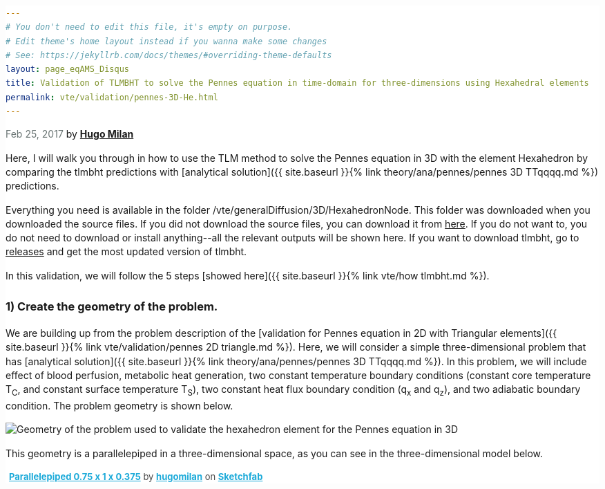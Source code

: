 ```yaml
---
# You don't need to edit this file, it's empty on purpose.
# Edit theme's home layout instead if you wanna make some changes
# See: https://jekyllrb.com/docs/themes/#overriding-theme-defaults
layout: page_eqAMS_Disqus
title: Validation of TLMBHT to solve the Pennes equation in time-domain for three-dimensions using Hexahedral elements
permalink: vte/validation/pennes-3D-He.html
---
```


<span style="color:#697473">Feb 25, 2017</span> by [**Hugo Milan**](https://hugomilan.github.io/)

Here, I will walk you through in how to use the TLM method to solve the Pennes equation in 3D with the element Hexahedron by comparing the tlmbht predictions with [analytical solution]({{ site.baseurl }}{% link theory/ana/pennes/pennes 3D TTqqqq.md %}) predictions.

Everything you need is available in the folder /vte/generalDiffusion/3D/HexahedronNode. This folder was downloaded when you downloaded the source files. If you did not download the source files, you can download it from [here](https://github.com/hugomilan/tlmbht/tree/master/vte/generalDiffusion/3D/HexahedronNode). If you do not want to, you do not need to download or install anything--all the relevant outputs will be shown here. If you want to download tlmbht, go to [releases](https://github.com/hugomilan/tlmbht/releases) and get the most updated version of tlmbht.

In this validation, we will follow the 5 steps [showed here]({{ site.baseurl }}{% link vte/how tlmbht.md %}).

### 1) Create the geometry of the problem.

We are building up from the problem description of the [validation for Pennes equation in 2D with Triangular elements]({{ site.baseurl }}{% link vte/validation/pennes 2D triangle.md %}). Here, we will consider a simple three-dimensional problem that has [analytical solution]({{ site.baseurl }}{% link theory/ana/pennes/pennes 3D TTqqqq.md %}). In this problem, we will include effect of blood perfusion, metabolic heat generation, two constant temperature boundary conditions (constant core temperature T<sub>C</sub>, and constant surface temperature T<sub>S</sub>), two constant heat flux boundary condition (q<sub>x</sub> and q<sub>z</sub>), and two adiabatic boundary condition. The problem geometry is shown below.

<img src="{{ site.baseurl }}/assets/images/vte/3D_Tetrahedron_Pennes_Problem.png" alt="Geometry of the problem used to validate the hexahedron element for the Pennes equation in 3D" width="500">

This geometry is a parallelepiped in a three-dimensional space, as you can see in the three-dimensional model below.
<div class="sketchfab-embed-wrapper"><iframe width="640" height="480" src="https://sketchfab.com/models/0ec8af1e3cc6475192fd38a75d4be8e7/embed" frameborder="0" allowvr allowfullscreen mozallowfullscreen="true" webkitallowfullscreen="true" onmousewheel=""></iframe>

<p style="font-size: 13px; font-weight: normal; margin: 5px; color: #4A4A4A;">
    <a href="https://sketchfab.com/models/0ec8af1e3cc6475192fd38a75d4be8e7?utm_medium=embed&utm_source=website&utm_campain=share-popup" target="_blank" style="font-weight: bold; color: #1CAAD9;">Parallelepiped 0.75 x 1 x 0.375</a>
    by <a href="https://sketchfab.com/hugomilan?utm_medium=embed&utm_source=website&utm_campain=share-popup" target="_blank" style="font-weight: bold; color: #1CAAD9;">hugomilan</a>
    on <a href="https://sketchfab.com?utm_medium=embed&utm_source=website&utm_campain=share-popup" target="_blank" style="font-weight: bold; color: #1CAAD9;">Sketchfab</a>
</p>
</div>
